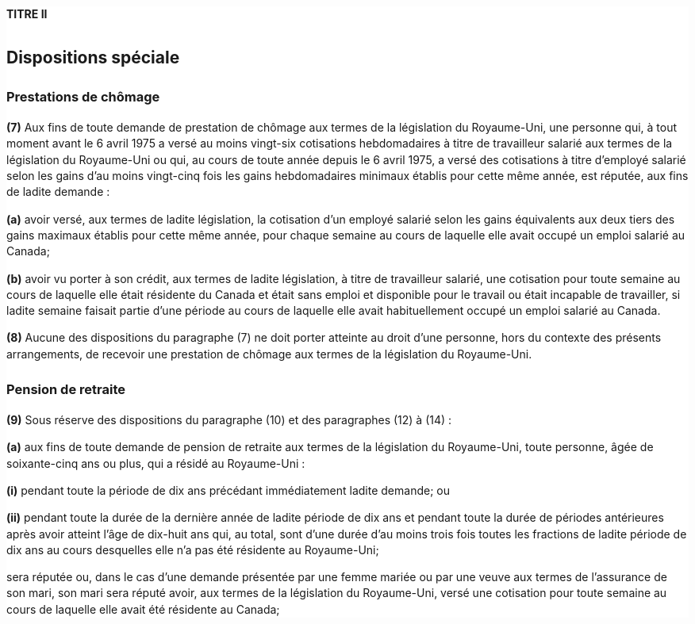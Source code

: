

**TITRE II** 
## Dispositions spéciale


### Prestations de chômage

**(7)** Aux fins de toute demande de prestation de chômage aux termes de la législation du Royaume-Uni, une personne qui, à tout moment avant le 6 avril 1975 a versé au moins vingt-six cotisations hebdomadaires à titre de travailleur salarié aux termes de la législation du Royaume-Uni ou qui, au cours de toute année depuis le 6 avril 1975, a versé des cotisations à titre d’employé salarié selon les gains d’au moins vingt-cinq fois les gains hebdomadaires minimaux établis pour cette même année, est réputée, aux fins de ladite demande :

**(a)** avoir versé, aux termes de ladite législation, la cotisation d’un employé salarié selon les gains équivalents aux deux tiers des gains maximaux établis pour cette même année, pour chaque semaine au cours de laquelle elle avait occupé un emploi salarié au Canada;



**(b)** avoir vu porter à son crédit, aux termes de ladite législation, à titre de travailleur salarié, une cotisation pour toute semaine au cours de laquelle elle était résidente du Canada et était sans emploi et disponible pour le travail ou était incapable de travailler, si ladite semaine faisait partie d’une période au cours de laquelle elle avait habituellement occupé un emploi salarié au Canada.




**(8)** Aucune des dispositions du paragraphe (7) ne doit porter atteinte au droit d’une personne, hors du contexte des présents arrangements, de recevoir une prestation de chômage aux termes de la législation du Royaume-Uni.



### Pension de retraite

**(9)** Sous réserve des dispositions du paragraphe (10) et des paragraphes (12) à (14) :

**(a)** aux fins de toute demande de pension de retraite aux termes de la législation du Royaume-Uni, toute personne, âgée de soixante-cinq ans ou plus, qui a résidé au Royaume-Uni :

**(i)** pendant toute la période de dix ans précédant immédiatement ladite demande; ou



**(ii)** pendant toute la durée de la dernière année de ladite période de dix ans et pendant toute la durée de périodes antérieures après avoir atteint l’âge de dix-huit ans qui, au total, sont d’une durée d’au moins trois fois toutes les fractions de ladite période de dix ans au cours desquelles elle n’a pas été résidente au Royaume-Uni;



sera réputée ou, dans le cas d’une demande présentée par une femme mariée ou par une veuve aux termes de l’assurance de son mari, son mari sera réputé avoir, aux termes de la législation du Royaume-Uni, versé une cotisation pour toute semaine au cours de laquelle elle avait été résidente au Canada;





